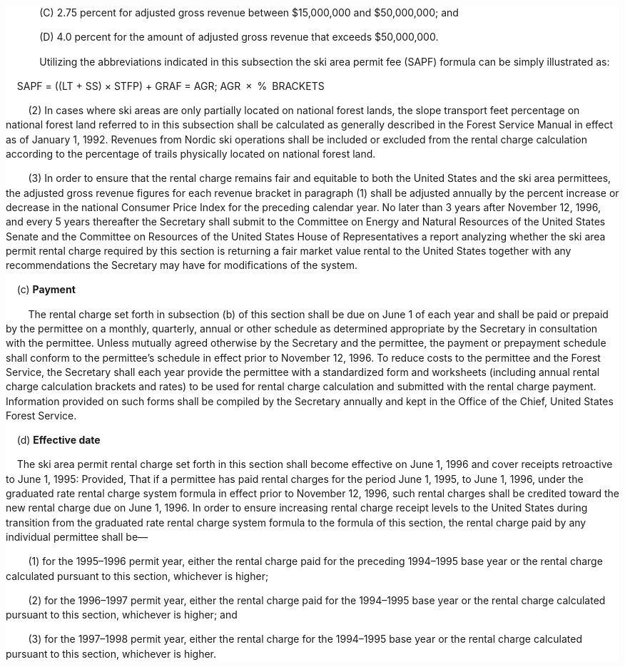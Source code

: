             (C) 2.75 percent for adjusted gross revenue between $15,000,000 and $50,000,000; and

            (D) 4.0 percent for the amount of adjusted gross revenue that exceeds $50,000,000.

            Utilizing the abbreviations indicated in this subsection the ski area permit fee (SAPF) formula can be simply illustrated as:

    SAPF = ((LT + SS) × STFP) + GRAF = AGR; AGR × % BRACKETS

        (2) In cases where ski areas are only partially located on national forest lands, the slope transport feet percentage on national forest land referred to in this subsection shall be calculated as generally described in the Forest Service Manual in effect as of January 1, 1992. Revenues from Nordic ski operations shall be included or excluded from the rental charge calculation according to the percentage of trails physically located on national forest land.

        (3) In order to ensure that the rental charge remains fair and equitable to both the United States and the ski area permittees, the adjusted gross revenue figures for each revenue bracket in paragraph (1) shall be adjusted annually by the percent increase or decrease in the national Consumer Price Index for the preceding calendar year. No later than 3 years after November 12, 1996, and every 5 years thereafter the Secretary shall submit to the Committee on Energy and Natural Resources of the United States Senate and the Committee on Resources of the United States House of Representatives a report analyzing whether the ski area permit rental charge required by this section is returning a fair market value rental to the United States together with any recommendations the Secretary may have for modifications of the system.

    (c) __Payment__ 

        The rental charge set forth in subsection (b) of this section shall be due on June 1 of each year and shall be paid or prepaid by the permittee on a monthly, quarterly, annual or other schedule as determined appropriate by the Secretary in consultation with the permittee. Unless mutually agreed otherwise by the Secretary and the permittee, the payment or prepayment schedule shall conform to the permittee’s schedule in effect prior to November 12, 1996. To reduce costs to the permittee and the Forest Service, the Secretary shall each year provide the permittee with a standardized form and worksheets (including annual rental charge calculation brackets and rates) to be used for rental charge calculation and submitted with the rental charge payment. Information provided on such forms shall be compiled by the Secretary annually and kept in the Office of the Chief, United States Forest Service.

    (d) __Effective date__ 

    The ski area permit rental charge set forth in this section shall become effective on June 1, 1996 and cover receipts retroactive to June 1, 1995: Provided, That if a permittee has paid rental charges for the period June 1, 1995, to June 1, 1996, under the graduated rate rental charge system formula in effect prior to November 12, 1996, such rental charges shall be credited toward the new rental charge due on June 1, 1996. In order to ensure increasing rental charge receipt levels to the United States during transition from the graduated rate rental charge system formula to the formula of this section, the rental charge paid by any individual permittee shall be—

        (1) for the 1995–1996 permit year, either the rental charge paid for the preceding 1994–1995 base year or the rental charge calculated pursuant to this section, whichever is higher;

        (2) for the 1996–1997 permit year, either the rental charge paid for the 1994–1995 base year or the rental charge calculated pursuant to this section, whichever is higher; and

        (3) for the 1997–1998 permit year, either the rental charge for the 1994–1995 base year or the rental charge calculated pursuant to this section, whichever is higher.
